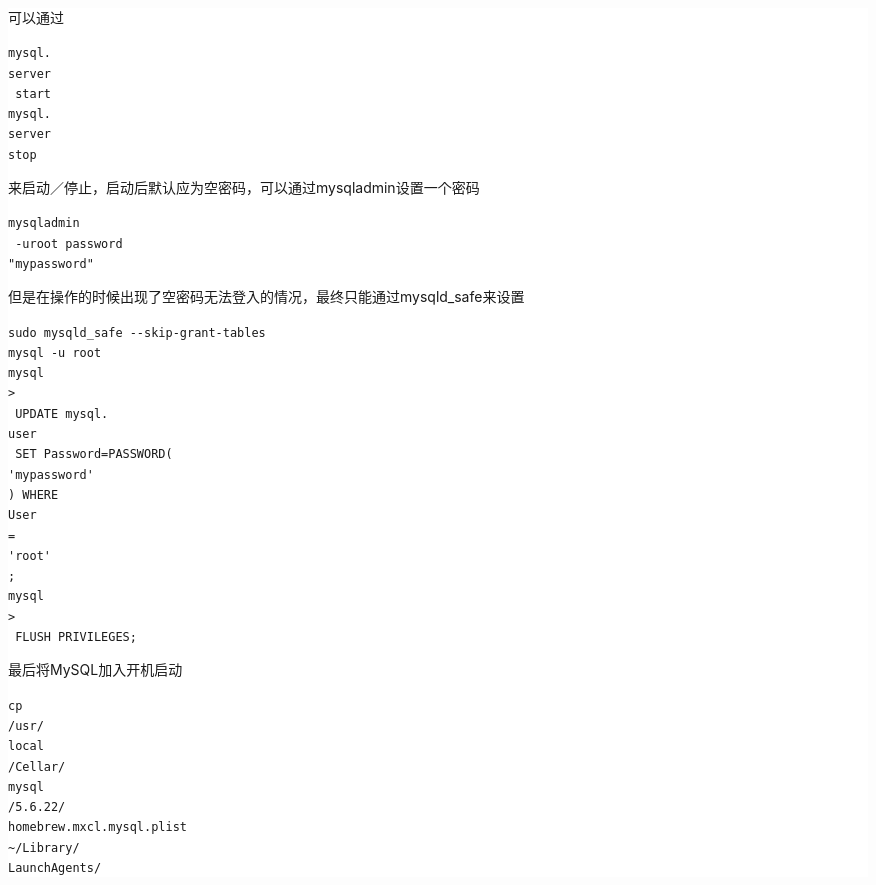 可以通过

```
mysql.
server
 start
mysql.
server
stop
```

来启动／停止，启动后默认应为空密码，可以通过mysqladmin设置一个密码

```
mysqladmin
 -uroot password 
"mypassword"
```

但是在操作的时候出现了空密码无法登入的情况，最终只能通过mysqld\_safe来设置

```
sudo mysqld_safe --skip-grant-tables
mysql -u root
mysql
>
 UPDATE mysql.
user
 SET Password=PASSWORD(
'mypassword'
) WHERE 
User
=
'root'
;
mysql
>
 FLUSH PRIVILEGES;

```

最后将MySQL加入开机启动

```
cp 
/usr/
local
/Cellar/
mysql
/5.6.22/
homebrew.mxcl.mysql.plist 
~/Library/
LaunchAgents/

```
